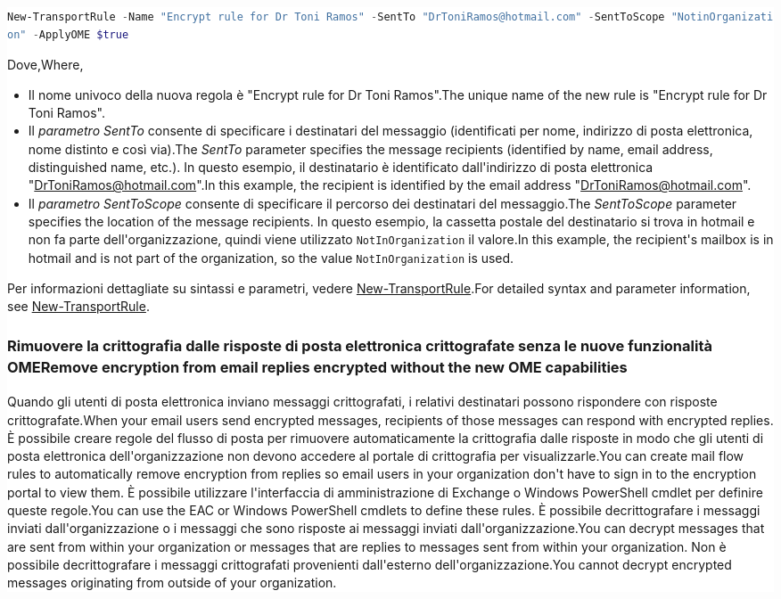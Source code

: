    ```powershell
   New-TransportRule -Name "Encrypt rule for Dr Toni Ramos" -SentTo "DrToniRamos@hotmail.com" -SentToScope "NotinOrganization" -ApplyOME $true
   ```

   <span data-ttu-id="4915d-162">Dove,</span><span class="sxs-lookup"><span data-stu-id="4915d-162">Where,</span></span>

   - <span data-ttu-id="4915d-163">Il nome univoco della nuova regola è "Encrypt rule for Dr Toni Ramos".</span><span class="sxs-lookup"><span data-stu-id="4915d-163">The unique name of the new rule is "Encrypt rule for Dr Toni Ramos".</span></span>
   - <span data-ttu-id="4915d-164">Il _parametro SentTo_ consente di specificare i destinatari del messaggio (identificati per nome, indirizzo di posta elettronica, nome distinto e così via).</span><span class="sxs-lookup"><span data-stu-id="4915d-164">The _SentTo_ parameter specifies the message recipients (identified by name, email address, distinguished name, etc.).</span></span> <span data-ttu-id="4915d-165">In questo esempio, il destinatario è identificato dall'indirizzo di posta elettronica "DrToniRamos@hotmail.com".</span><span class="sxs-lookup"><span data-stu-id="4915d-165">In this example, the recipient is identified by the email address "DrToniRamos@hotmail.com".</span></span>
   - <span data-ttu-id="4915d-166">Il _parametro SentToScope_ consente di specificare il percorso dei destinatari del messaggio.</span><span class="sxs-lookup"><span data-stu-id="4915d-166">The _SentToScope_ parameter specifies the location of the message recipients.</span></span> <span data-ttu-id="4915d-167">In questo esempio, la cassetta postale del destinatario si trova in hotmail e non fa parte dell'organizzazione, quindi viene utilizzato `NotInOrganization` il valore.</span><span class="sxs-lookup"><span data-stu-id="4915d-167">In this example, the recipient's mailbox is in hotmail and is not part of the organization, so the value `NotInOrganization` is used.</span></span>

   <span data-ttu-id="4915d-168">Per informazioni dettagliate su sintassi e parametri, vedere [New-TransportRule](/powershell/module/exchange/New-TransportRule).</span><span class="sxs-lookup"><span data-stu-id="4915d-168">For detailed syntax and parameter information, see [New-TransportRule](/powershell/module/exchange/New-TransportRule).</span></span>

### <a name="remove-encryption-from-email-replies-encrypted-without-the-new-ome-capabilities"></a><span data-ttu-id="4915d-169">Rimuovere la crittografia dalle risposte di posta elettronica crittografate senza le nuove funzionalità OME</span><span class="sxs-lookup"><span data-stu-id="4915d-169">Remove encryption from email replies encrypted without the new OME capabilities</span></span>

<span data-ttu-id="4915d-170">Quando gli utenti di posta elettronica inviano messaggi crittografati, i relativi destinatari possono rispondere con risposte crittografate.</span><span class="sxs-lookup"><span data-stu-id="4915d-170">When your email users send encrypted messages, recipients of those messages can respond with encrypted replies.</span></span> <span data-ttu-id="4915d-171">È possibile creare regole del flusso di posta per rimuovere automaticamente la crittografia dalle risposte in modo che gli utenti di posta elettronica dell'organizzazione non devono accedere al portale di crittografia per visualizzarle.</span><span class="sxs-lookup"><span data-stu-id="4915d-171">You can create mail flow rules to automatically remove encryption from replies so email users in your organization don't have to sign in to the encryption portal to view them.</span></span> <span data-ttu-id="4915d-172">È possibile utilizzare l'interfaccia di amministrazione di Exchange o Windows PowerShell cmdlet per definire queste regole.</span><span class="sxs-lookup"><span data-stu-id="4915d-172">You can use the EAC or Windows PowerShell cmdlets to define these rules.</span></span> <span data-ttu-id="4915d-173">È possibile decrittografare i messaggi inviati dall'organizzazione o i messaggi che sono risposte ai messaggi inviati dall'organizzazione.</span><span class="sxs-lookup"><span data-stu-id="4915d-173">You can decrypt messages that are sent from within your organization or messages that are replies to messages sent from within your organization.</span></span> <span data-ttu-id="4915d-174">Non è possibile decrittografare i messaggi crittografati provenienti dall'esterno dell'organizzazione.</span><span class="sxs-lookup"><span data-stu-id="4915d-174">You cannot decrypt encrypted messages originating from outside of your organization.</span></span>
